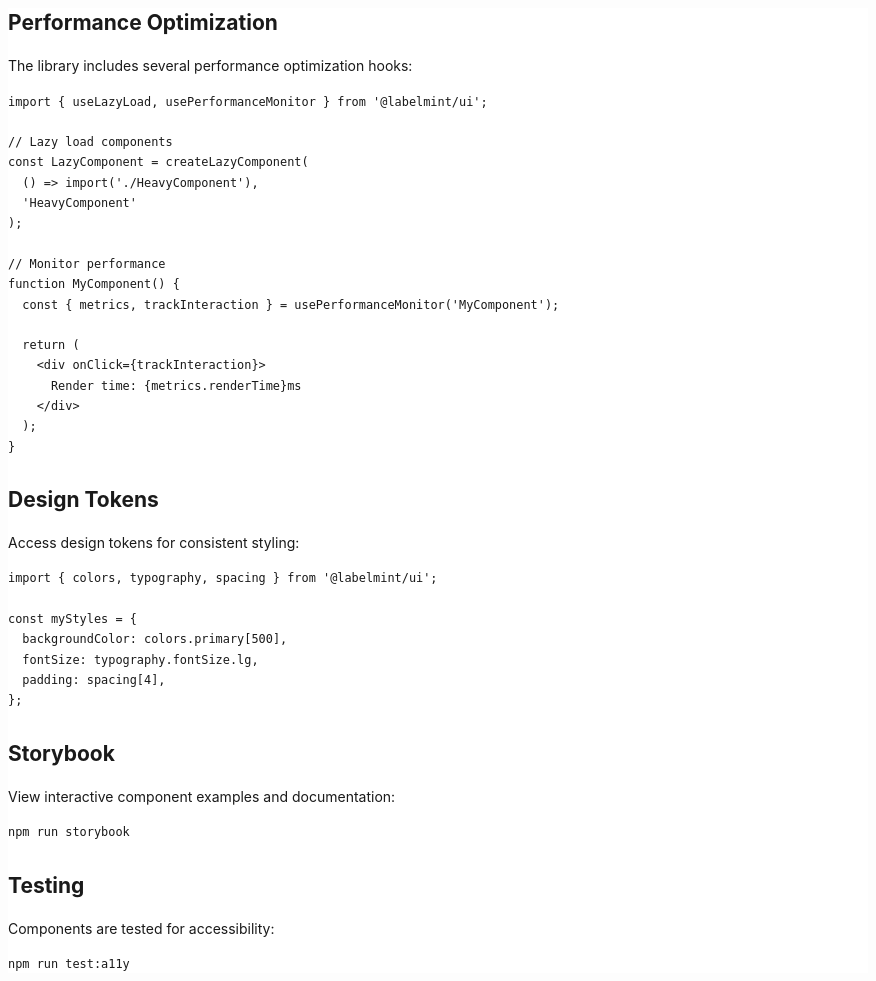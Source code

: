 ## Performance Optimization

The library includes several performance optimization hooks:

```tsx
import { useLazyLoad, usePerformanceMonitor } from '@labelmint/ui';

// Lazy load components
const LazyComponent = createLazyComponent(
  () => import('./HeavyComponent'),
  'HeavyComponent'
);

// Monitor performance
function MyComponent() {
  const { metrics, trackInteraction } = usePerformanceMonitor('MyComponent');

  return (
    <div onClick={trackInteraction}>
      Render time: {metrics.renderTime}ms
    </div>
  );
}
```

## Design Tokens

Access design tokens for consistent styling:

```tsx
import { colors, typography, spacing } from '@labelmint/ui';

const myStyles = {
  backgroundColor: colors.primary[500],
  fontSize: typography.fontSize.lg,
  padding: spacing[4],
};
```

## Storybook

View interactive component examples and documentation:

```bash
npm run storybook
```

## Testing

Components are tested for accessibility:

```bash
npm run test:a11y
```
